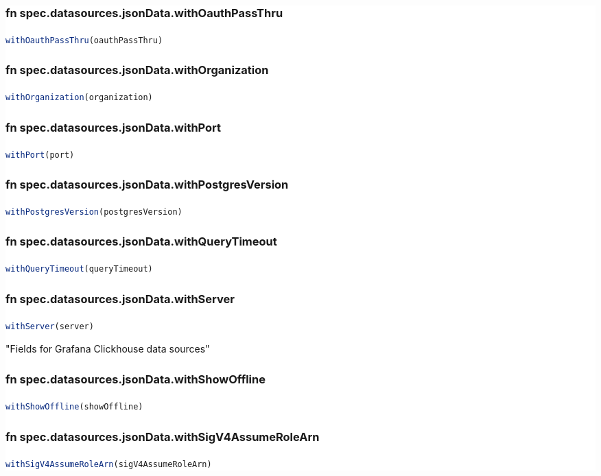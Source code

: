 ### fn spec.datasources.jsonData.withOauthPassThru

```ts
withOauthPassThru(oauthPassThru)
```



### fn spec.datasources.jsonData.withOrganization

```ts
withOrganization(organization)
```



### fn spec.datasources.jsonData.withPort

```ts
withPort(port)
```



### fn spec.datasources.jsonData.withPostgresVersion

```ts
withPostgresVersion(postgresVersion)
```



### fn spec.datasources.jsonData.withQueryTimeout

```ts
withQueryTimeout(queryTimeout)
```



### fn spec.datasources.jsonData.withServer

```ts
withServer(server)
```

"Fields for Grafana Clickhouse data sources"

### fn spec.datasources.jsonData.withShowOffline

```ts
withShowOffline(showOffline)
```



### fn spec.datasources.jsonData.withSigV4AssumeRoleArn

```ts
withSigV4AssumeRoleArn(sigV4AssumeRoleArn)
```
